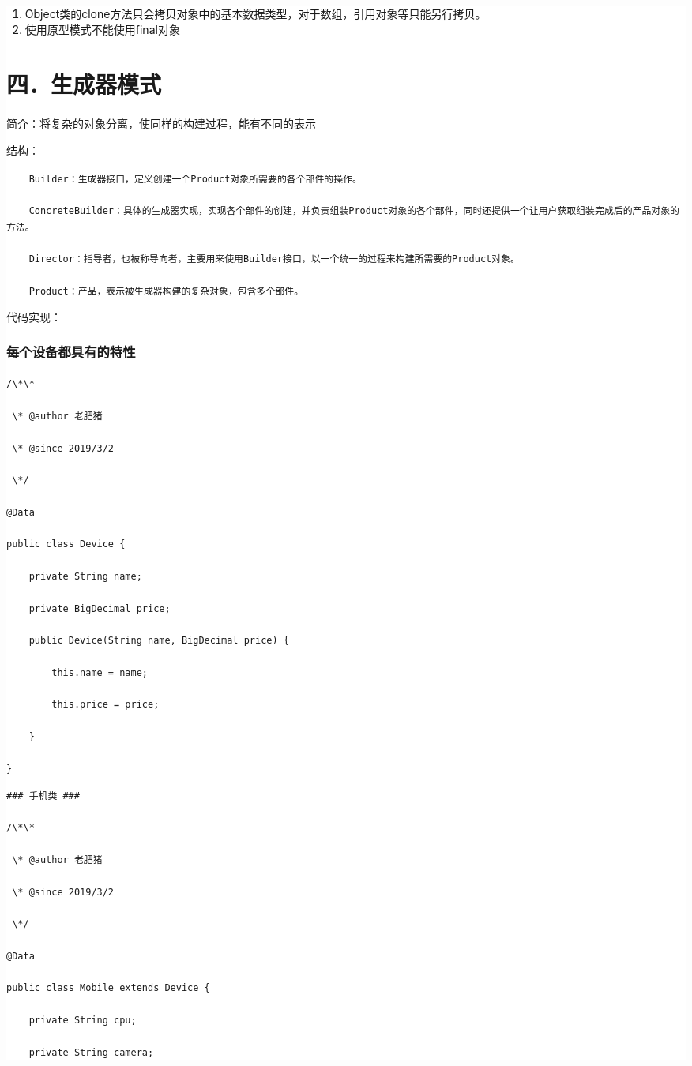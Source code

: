 1. Object类的clone方法只会拷贝对象中的基本数据类型，对于数组，引用对象等只能另行拷贝。
2. 使用原型模式不能使用final对象

# 四．生成器模式

简介：将复杂的对象分离，使同样的构建过程，能有不同的表示

结构：

        Builder：生成器接口，定义创建一个Product对象所需要的各个部件的操作。

        ConcreteBuilder：具体的生成器实现，实现各个部件的创建，并负责组装Product对象的各个部件，同时还提供一个让用户获取组装完成后的产品对象的方法。

        Director：指导者，也被称导向者，主要用来使用Builder接口，以一个统一的过程来构建所需要的Product对象。

        Product：产品，表示被生成器构建的复杂对象，包含多个部件。

代码实现：

### 每个设备都具有的特性 ###
```
/\*\*

 \* @author 老肥猪

 \* @since 2019/3/2

 \*/

@Data

public class Device {

    private String name;

    private BigDecimal price;

    public Device(String name, BigDecimal price) {

        this.name = name;

        this.price = price;

    }

}
```
```
### 手机类 ###

/\*\*

 \* @author 老肥猪

 \* @since 2019/3/2

 \*/

@Data

public class Mobile extends Device {

    private String cpu;

    private String camera;

```